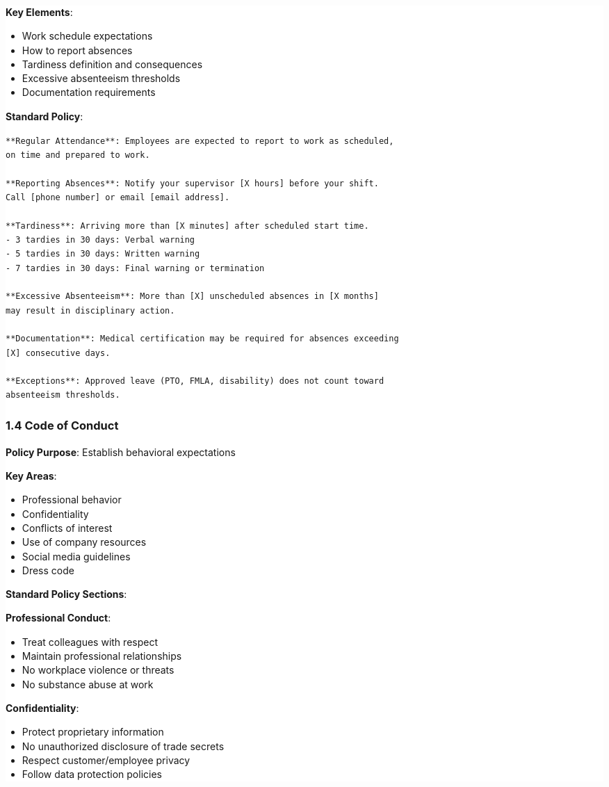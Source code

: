 **Key Elements**:
- Work schedule expectations
- How to report absences
- Tardiness definition and consequences
- Excessive absenteeism thresholds
- Documentation requirements

**Standard Policy**:
```
**Regular Attendance**: Employees are expected to report to work as scheduled,
on time and prepared to work.

**Reporting Absences**: Notify your supervisor [X hours] before your shift.
Call [phone number] or email [email address].

**Tardiness**: Arriving more than [X minutes] after scheduled start time.
- 3 tardies in 30 days: Verbal warning
- 5 tardies in 30 days: Written warning
- 7 tardies in 30 days: Final warning or termination

**Excessive Absenteeism**: More than [X] unscheduled absences in [X months]
may result in disciplinary action.

**Documentation**: Medical certification may be required for absences exceeding
[X] consecutive days.

**Exceptions**: Approved leave (PTO, FMLA, disability) does not count toward
absenteeism thresholds.
```

### 1.4 Code of Conduct

**Policy Purpose**: Establish behavioral expectations

**Key Areas**:
- Professional behavior
- Confidentiality
- Conflicts of interest
- Use of company resources
- Social media guidelines
- Dress code

**Standard Policy Sections**:

**Professional Conduct**:
- Treat colleagues with respect
- Maintain professional relationships
- No workplace violence or threats
- No substance abuse at work

**Confidentiality**:
- Protect proprietary information
- No unauthorized disclosure of trade secrets
- Respect customer/employee privacy
- Follow data protection policies
